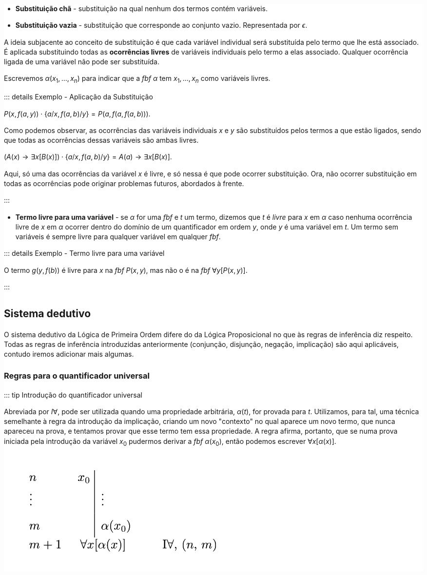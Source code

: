 - **Substituição chã** - substituição na qual nenhum dos termos contém variáveis.

- **Substituição vazia** - substituição que corresponde ao conjunto vazio. Representada por $\epsilon$.

A ideia subjacente ao conceito de substituição é que cada variável individual será substituída pelo termo que lhe está associado. É aplicada substituindo todas as **ocorrências livres** de variáveis individuais pelo termo a elas associado. Qualquer ocorrência ligada de uma variável não pode ser substituída.

Escrevemos $\alpha(x_{1}, \dots, x_{n})$ para indicar que a _fbf_ $\alpha$ tem $x_{1}, \dots, x_{n}$ como variáveis livres.

::: details Exemplo - Aplicação da Substituição

$P(x, f(a, y)) \cdot \{a/x, f(a, b)/y\} = P(a, f(a, f(a, b))).$

Como podemos observar, as ocorrências das variáveis individuais $x$ e $y$ são substituídos pelos termos a que estão ligados, sendo que todas as ocorrências dessas variáveis são ambas livres.

$(A(x) \to \exists x[B(x)]) \cdot \{a/x, f(a,b)/y\} = A(a) \to \exists x[B(x)].$

Aqui, só uma das ocorrências da variável $x$ é livre, e só nessa é que pode ocorrer substituição. Ora, não ocorrer substituição em todas as ocorrências pode originar problemas futuros, abordados à frente.

:::

- **Termo livre para uma variável** - se $\alpha$ for uma _fbf_ e $t$ um termo, dizemos que $t$ é _livre_ para $x$ em $\alpha$ caso nenhuma ocorrência livre de $x$ em $\alpha$ ocorrer dentro do domínio de um quantificador em ordem $y$, onde $y$ é uma variável em $t$. Um termo sem variáveis é sempre livre para qualquer variável em qualquer _fbf_.

::: details Exemplo - Termo livre para uma variável

O termo $g(y, f(b))$ é livre para $x$ na _fbf_ $P(x, y)$, mas não o é na _fbf_ $\forall y[P(x, y)]$.

:::

## Sistema dedutivo

O sistema dedutivo da Lógica de Primeira Ordem difere do da Lógica Proposicional no que às regras de inferência diz respeito. Todas as regras de inferência introduzidas anteriormente (conjunção, disjunção, negação, implicação) são aqui aplicáveis, contudo iremos adicionar mais algumas.

### Regras para o quantificador universal

::: tip Introdução do quantificador universal

Abreviada por $I\forall$, pode ser utilizada quando uma propriedade arbitrária, $\alpha(t)$, for provada para $t$. Utilizamos, para tal, uma técnica semelhante à regra da introdução da implicação, criando um novo "contexto" no qual aparece um novo termo, que nunca apareceu na prova, e tentamos provar que esse termo tem essa propriedade. A regra afirma, portanto, que se numa prova iniciada pela introdução da variável $x_{0}$ pudermos derivar a _fbf_ $\alpha (x_{0})$, então podemos escrever $\forall x[\alpha(x)]$.

  <img src="./assets/0004-int-univ1.png" alt="Int. Quantificador Universal 1" class="invert-dark">